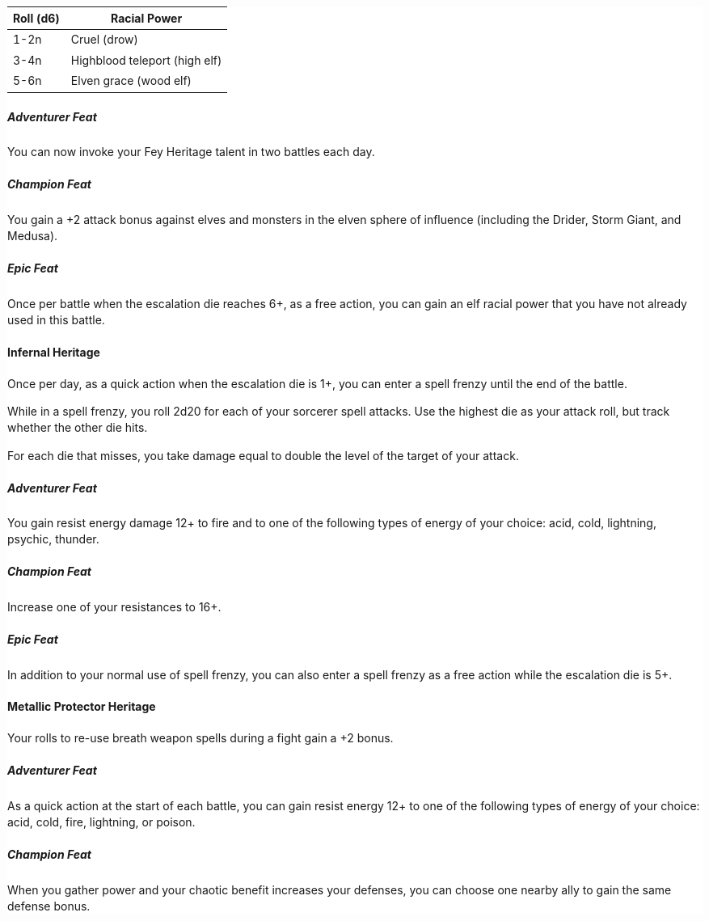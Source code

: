 | Roll (d6) | Racial Power                  |
|-----------|-------------------------------|
| 1-2n      | Cruel (drow)                  |
| 3-4n      | Highblood teleport (high elf) |
| 5-6n      | Elven grace (wood elf)        |

##### Adventurer Feat

You can now invoke your Fey Heritage talent in two battles each day.

##### Champion Feat

You gain a +2 attack bonus against elves and monsters in the elven sphere of influence (including the Drider, Storm Giant, and Medusa).

##### Epic Feat

Once per battle when the escalation die reaches 6+, as a free action, you can gain an elf racial power that you have not already used in this battle.

#### Infernal Heritage

Once per day, as a quick action when the escalation die is 1+, you can enter a spell frenzy until the end of the battle.

While in a spell frenzy, you roll 2d20 for each of your sorcerer spell attacks. Use the highest die as your attack roll, but track whether the other die hits.

For each die that misses, you take damage equal to double the level of the target of your attack.

##### Adventurer Feat

You gain resist energy damage 12+ to fire and to one of the following types of energy of your choice: acid, cold, lightning, psychic, thunder.

##### Champion Feat

Increase one of your resistances to 16+.

##### Epic Feat

In addition to your normal use of spell frenzy, you can also enter a spell frenzy as a free action while the escalation die is 5+.

#### Metallic Protector Heritage

Your rolls to re-use breath weapon spells during a fight gain a +2 bonus.

##### Adventurer Feat

As a quick action at the start of each battle, you can gain resist energy 12+ to one of the following types of energy of your choice: acid, cold, fire, lightning, or poison.

##### Champion Feat

When you gather power and your chaotic benefit increases your defenses, you can choose one nearby ally to gain the same defense bonus.
